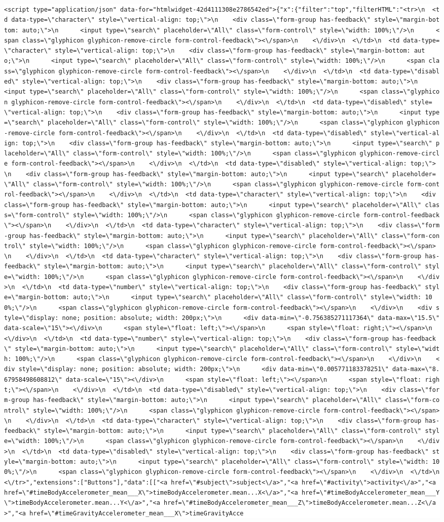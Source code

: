 ```{=html}
<script type="application/json" data-for="htmlwidget-42d4111308e2786542ed">{"x":{"filter":"top","filterHTML":"<tr>\n  <td data-type=\"character\" style=\"vertical-align: top;\">\n    <div class=\"form-group has-feedback\" style=\"margin-bottom: auto;\">\n      <input type=\"search\" placeholder=\"All\" class=\"form-control\" style=\"width: 100%;\"/>\n      <span class=\"glyphicon glyphicon-remove-circle form-control-feedback\"><\/span>\n    <\/div>\n  <\/td>\n  <td data-type=\"character\" style=\"vertical-align: top;\">\n    <div class=\"form-group has-feedback\" style=\"margin-bottom: auto;\">\n      <input type=\"search\" placeholder=\"All\" class=\"form-control\" style=\"width: 100%;\"/>\n      <span class=\"glyphicon glyphicon-remove-circle form-control-feedback\"><\/span>\n    <\/div>\n  <\/td>\n  <td data-type=\"disabled\" style=\"vertical-align: top;\">\n    <div class=\"form-group has-feedback\" style=\"margin-bottom: auto;\">\n      <input type=\"search\" placeholder=\"All\" class=\"form-control\" style=\"width: 100%;\"/>\n      <span class=\"glyphicon glyphicon-remove-circle form-control-feedback\"><\/span>\n    <\/div>\n  <\/td>\n  <td data-type=\"disabled\" style=\"vertical-align: top;\">\n    <div class=\"form-group has-feedback\" style=\"margin-bottom: auto;\">\n      <input type=\"search\" placeholder=\"All\" class=\"form-control\" style=\"width: 100%;\"/>\n      <span class=\"glyphicon glyphicon-remove-circle form-control-feedback\"><\/span>\n    <\/div>\n  <\/td>\n  <td data-type=\"disabled\" style=\"vertical-align: top;\">\n    <div class=\"form-group has-feedback\" style=\"margin-bottom: auto;\">\n      <input type=\"search\" placeholder=\"All\" class=\"form-control\" style=\"width: 100%;\"/>\n      <span class=\"glyphicon glyphicon-remove-circle form-control-feedback\"><\/span>\n    <\/div>\n  <\/td>\n  <td data-type=\"disabled\" style=\"vertical-align: top;\">\n    <div class=\"form-group has-feedback\" style=\"margin-bottom: auto;\">\n      <input type=\"search\" placeholder=\"All\" class=\"form-control\" style=\"width: 100%;\"/>\n      <span class=\"glyphicon glyphicon-remove-circle form-control-feedback\"><\/span>\n    <\/div>\n  <\/td>\n  <td data-type=\"character\" style=\"vertical-align: top;\">\n    <div class=\"form-group has-feedback\" style=\"margin-bottom: auto;\">\n      <input type=\"search\" placeholder=\"All\" class=\"form-control\" style=\"width: 100%;\"/>\n      <span class=\"glyphicon glyphicon-remove-circle form-control-feedback\"><\/span>\n    <\/div>\n  <\/td>\n  <td data-type=\"character\" style=\"vertical-align: top;\">\n    <div class=\"form-group has-feedback\" style=\"margin-bottom: auto;\">\n      <input type=\"search\" placeholder=\"All\" class=\"form-control\" style=\"width: 100%;\"/>\n      <span class=\"glyphicon glyphicon-remove-circle form-control-feedback\"><\/span>\n    <\/div>\n  <\/td>\n  <td data-type=\"character\" style=\"vertical-align: top;\">\n    <div class=\"form-group has-feedback\" style=\"margin-bottom: auto;\">\n      <input type=\"search\" placeholder=\"All\" class=\"form-control\" style=\"width: 100%;\"/>\n      <span class=\"glyphicon glyphicon-remove-circle form-control-feedback\"><\/span>\n    <\/div>\n  <\/td>\n  <td data-type=\"number\" style=\"vertical-align: top;\">\n    <div class=\"form-group has-feedback\" style=\"margin-bottom: auto;\">\n      <input type=\"search\" placeholder=\"All\" class=\"form-control\" style=\"width: 100%;\"/>\n      <span class=\"glyphicon glyphicon-remove-circle form-control-feedback\"><\/span>\n    <\/div>\n    <div style=\"display: none; position: absolute; width: 200px;\">\n      <div data-min=\"-0.756385271117364\" data-max=\"15.5\" data-scale=\"15\"><\/div>\n      <span style=\"float: left;\"><\/span>\n      <span style=\"float: right;\"><\/span>\n    <\/div>\n  <\/td>\n  <td data-type=\"number\" style=\"vertical-align: top;\">\n    <div class=\"form-group has-feedback\" style=\"margin-bottom: auto;\">\n      <input type=\"search\" placeholder=\"All\" class=\"form-control\" style=\"width: 100%;\"/>\n      <span class=\"glyphicon glyphicon-remove-circle form-control-feedback\"><\/span>\n    <\/div>\n    <div style=\"display: none; position: absolute; width: 200px;\">\n      <div data-min=\"0.005771183378251\" data-max=\"8.67958498608812\" data-scale=\"15\"><\/div>\n      <span style=\"float: left;\"><\/span>\n      <span style=\"float: right;\"><\/span>\n    <\/div>\n  <\/td>\n  <td data-type=\"disabled\" style=\"vertical-align: top;\">\n    <div class=\"form-group has-feedback\" style=\"margin-bottom: auto;\">\n      <input type=\"search\" placeholder=\"All\" class=\"form-control\" style=\"width: 100%;\"/>\n      <span class=\"glyphicon glyphicon-remove-circle form-control-feedback\"><\/span>\n    <\/div>\n  <\/td>\n  <td data-type=\"character\" style=\"vertical-align: top;\">\n    <div class=\"form-group has-feedback\" style=\"margin-bottom: auto;\">\n      <input type=\"search\" placeholder=\"All\" class=\"form-control\" style=\"width: 100%;\"/>\n      <span class=\"glyphicon glyphicon-remove-circle form-control-feedback\"><\/span>\n    <\/div>\n  <\/td>\n  <td data-type=\"disabled\" style=\"vertical-align: top;\">\n    <div class=\"form-group has-feedback\" style=\"margin-bottom: auto;\">\n      <input type=\"search\" placeholder=\"All\" class=\"form-control\" style=\"width: 100%;\"/>\n      <span class=\"glyphicon glyphicon-remove-circle form-control-feedback\"><\/span>\n    <\/div>\n  <\/td>\n<\/tr>","extensions":["Buttons"],"data":[["<a href=\"#subject\">subject<\/a>","<a href=\"#activity\">activity<\/a>","<a href=\"#timeBodyAccelerometer_mean___X\">timeBodyAccelerometer.mean...X<\/a>","<a href=\"#timeBodyAccelerometer_mean___Y\">timeBodyAccelerometer.mean...Y<\/a>","<a href=\"#timeBodyAccelerometer_mean___Z\">timeBodyAccelerometer.mean...Z<\/a>","<a href=\"#timeGravityAccelerometer_mean___X\">timeGravityAcce
```